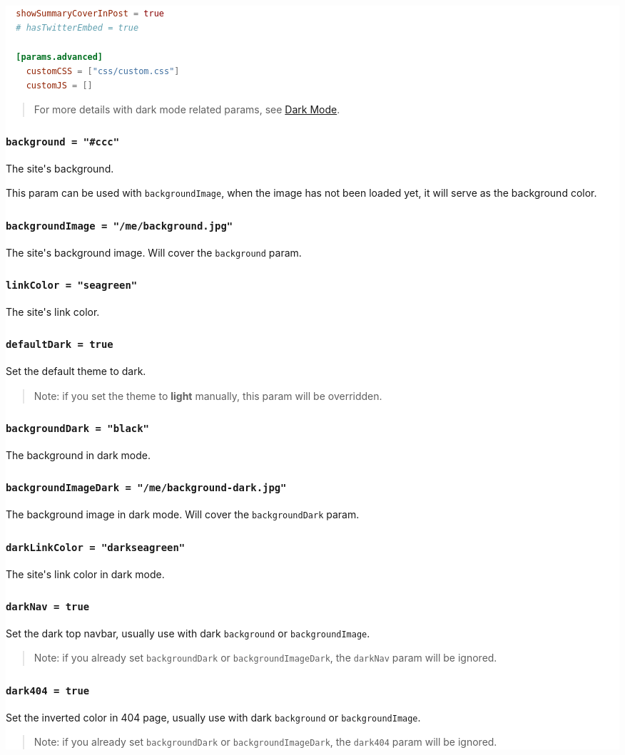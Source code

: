 ```toml
  showSummaryCoverInPost = true
  # hasTwitterEmbed = true

  [params.advanced]
    customCSS = ["css/custom.css"]
    customJS = []
```

> For more details with dark mode related params, see [Dark Mode](dark-mode.md).

### `background = "#ccc"`

The site's background.

This param can be used with `backgroundImage`, when the image has not been loaded yet, it will serve as the background color.

### `backgroundImage = "/me/background.jpg"`

The site's background image. Will cover the `background` param.

### `linkColor = "seagreen"`

The site's link color.

### `defaultDark = true`

Set the default theme to dark.

> Note: if you set the theme to **light** manually, this param will be overridden.

### `backgroundDark = "black"`

The background in dark mode.

### `backgroundImageDark = "/me/background-dark.jpg"`

The background image in dark mode. Will cover the `backgroundDark` param.

### `darkLinkColor = "darkseagreen"`

The site's link color in dark mode.

### `darkNav = true`

Set the dark top navbar, usually use with dark `background` or `backgroundImage`.

> Note: if you already set `backgroundDark` or `backgroundImageDark`, the `darkNav` param will be ignored.

### `dark404 = true`

Set the inverted color in 404 page, usually use with dark `background` or `backgroundImage`.

> Note: if you already set `backgroundDark` or `backgroundImageDark`, the `dark404` param will be ignored.
